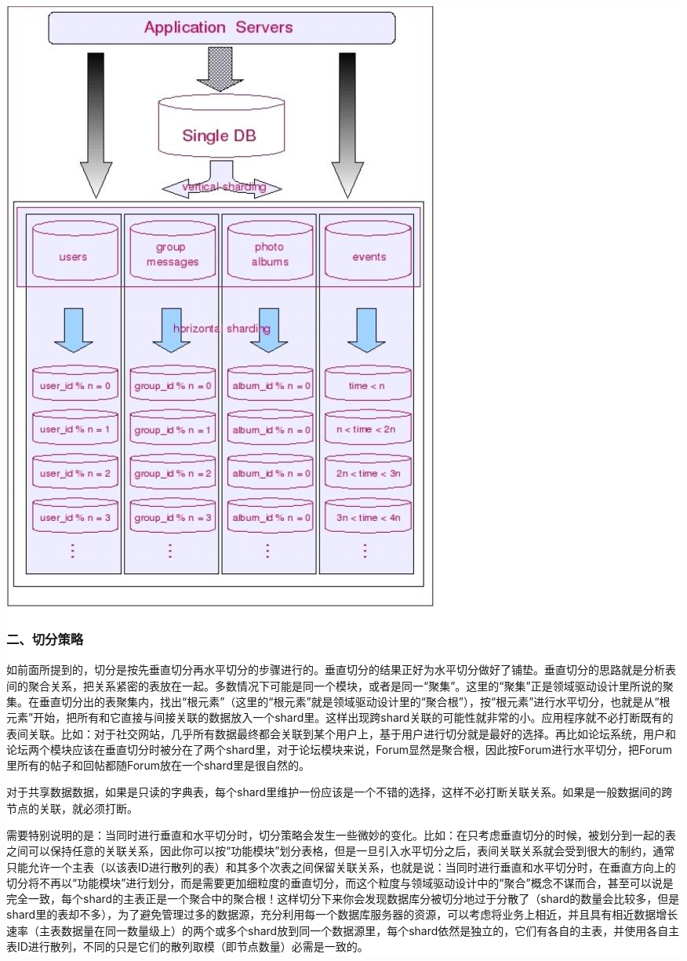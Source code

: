 ![](image/0_1295857852VJcX.gif)

### 二、切分策略 ###
如前面所提到的，切分是按先垂直切分再水平切分的步骤进行的。垂直切分的结果正好为水平切分做好了铺垫。垂直切分的思路就是分析表间的聚合关系，把关系紧密的表放在一起。多数情况下可能是同一个模块，或者是同一“聚集”。这里的“聚集”正是领域驱动设计里所说的聚集。在垂直切分出的表聚集内，找出“根元素”（这里的“根元素”就是领域驱动设计里的“聚合根”），按“根元素”进行水平切分，也就是从“根元素”开始，把所有和它直接与间接关联的数据放入一个shard里。这样出现跨shard关联的可能性就非常的小。应用程序就不必打断既有的表间关联。比如：对于社交网站，几乎所有数据最终都会关联到某个用户上，基于用户进行切分就是最好的选择。再比如论坛系统，用户和论坛两个模块应该在垂直切分时被分在了两个shard里，对于论坛模块来说，Forum显然是聚合根，因此按Forum进行水平切分，把Forum里所有的帖子和回帖都随Forum放在一个shard里是很自然的。

对于共享数据数据，如果是只读的字典表，每个shard里维护一份应该是一个不错的选择，这样不必打断关联关系。如果是一般数据间的跨节点的关联，就必须打断。

需要特别说明的是：当同时进行垂直和水平切分时，切分策略会发生一些微妙的变化。比如：在只考虑垂直切分的时候，被划分到一起的表之间可以保持任意的关联关系，因此你可以按“功能模块”划分表格，但是一旦引入水平切分之后，表间关联关系就会受到很大的制约，通常只能允许一个主表（以该表ID进行散列的表）和其多个次表之间保留关联关系，也就是说：当同时进行垂直和水平切分时，在垂直方向上的切分将不再以“功能模块”进行划分，而是需要更加细粒度的垂直切分，而这个粒度与领域驱动设计中的“聚合”概念不谋而合，甚至可以说是完全一致，每个shard的主表正是一个聚合中的聚合根！这样切分下来你会发现数据库分被切分地过于分散了（shard的数量会比较多，但是shard里的表却不多），为了避免管理过多的数据源，充分利用每一个数据库服务器的资源，可以考虑将业务上相近，并且具有相近数据增长速率（主表数据量在同一数量级上）的两个或多个shard放到同一个数据源里，每个shard依然是独立的，它们有各自的主表，并使用各自主表ID进行散列，不同的只是它们的散列取模（即节点数量）必需是一致的。

